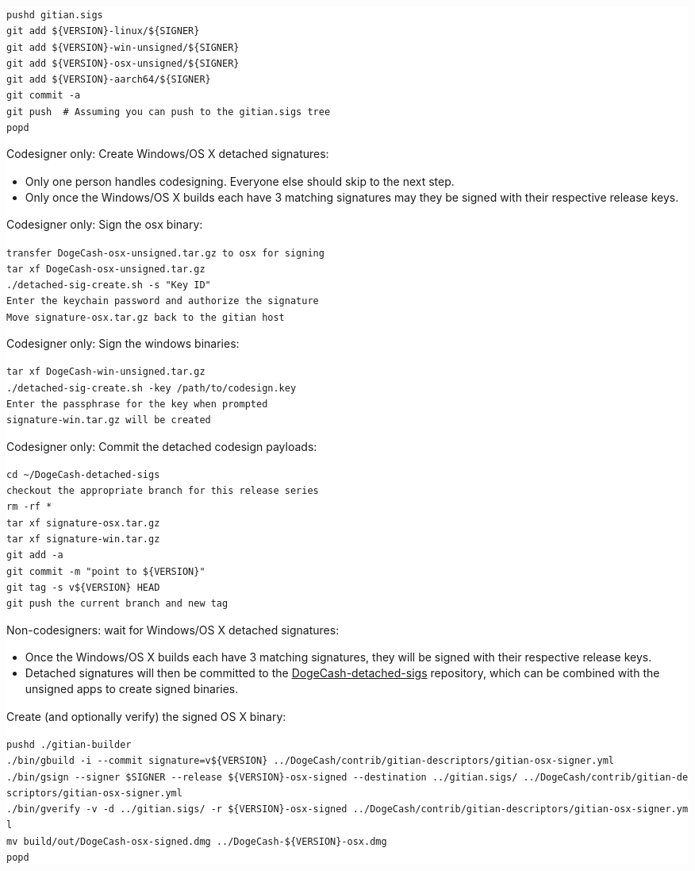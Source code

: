     pushd gitian.sigs
    git add ${VERSION}-linux/${SIGNER}
    git add ${VERSION}-win-unsigned/${SIGNER}
    git add ${VERSION}-osx-unsigned/${SIGNER}
    git add ${VERSION}-aarch64/${SIGNER}
    git commit -a
    git push  # Assuming you can push to the gitian.sigs tree
    popd

Codesigner only: Create Windows/OS X detached signatures:
- Only one person handles codesigning. Everyone else should skip to the next step.
- Only once the Windows/OS X builds each have 3 matching signatures may they be signed with their respective release keys.

Codesigner only: Sign the osx binary:

    transfer DogeCash-osx-unsigned.tar.gz to osx for signing
    tar xf DogeCash-osx-unsigned.tar.gz
    ./detached-sig-create.sh -s "Key ID"
    Enter the keychain password and authorize the signature
    Move signature-osx.tar.gz back to the gitian host

Codesigner only: Sign the windows binaries:

    tar xf DogeCash-win-unsigned.tar.gz
    ./detached-sig-create.sh -key /path/to/codesign.key
    Enter the passphrase for the key when prompted
    signature-win.tar.gz will be created

Codesigner only: Commit the detached codesign payloads:

    cd ~/DogeCash-detached-sigs
    checkout the appropriate branch for this release series
    rm -rf *
    tar xf signature-osx.tar.gz
    tar xf signature-win.tar.gz
    git add -a
    git commit -m "point to ${VERSION}"
    git tag -s v${VERSION} HEAD
    git push the current branch and new tag

Non-codesigners: wait for Windows/OS X detached signatures:

- Once the Windows/OS X builds each have 3 matching signatures, they will be signed with their respective release keys.
- Detached signatures will then be committed to the [DogeCash-detached-sigs](https://github.com/DogeCash-Project/DogeCash-detached-sigs) repository, which can be combined with the unsigned apps to create signed binaries.

Create (and optionally verify) the signed OS X binary:

    pushd ./gitian-builder
    ./bin/gbuild -i --commit signature=v${VERSION} ../DogeCash/contrib/gitian-descriptors/gitian-osx-signer.yml
    ./bin/gsign --signer $SIGNER --release ${VERSION}-osx-signed --destination ../gitian.sigs/ ../DogeCash/contrib/gitian-descriptors/gitian-osx-signer.yml
    ./bin/gverify -v -d ../gitian.sigs/ -r ${VERSION}-osx-signed ../DogeCash/contrib/gitian-descriptors/gitian-osx-signer.yml
    mv build/out/DogeCash-osx-signed.dmg ../DogeCash-${VERSION}-osx.dmg
    popd
